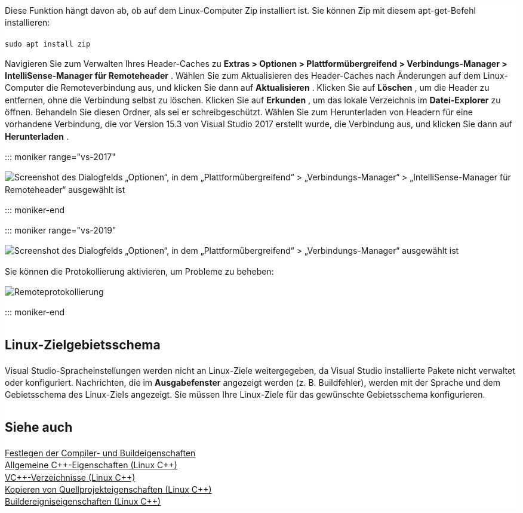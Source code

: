 Diese Funktion hängt davon ab, ob auf dem Linux-Computer Zip installiert ist. Sie können Zip mit diesem apt-get-Befehl installieren:

```cmd
sudo apt install zip
```

Navigieren Sie zum Verwalten Ihres Header-Caches zu **Extras > Optionen > Plattformübergreifend > Verbindungs-Manager > IntelliSense-Manager für Remoteheader** . Wählen Sie zum Aktualisieren des Header-Caches nach Änderungen auf dem Linux-Computer die Remoteverbindung aus, und klicken Sie dann auf **Aktualisieren** . Klicken Sie auf **Löschen** , um die Header zu entfernen, ohne die Verbindung selbst zu löschen. Klicken Sie auf **Erkunden** , um das lokale Verzeichnis im **Datei-Explorer** zu öffnen. Behandeln Sie diesen Ordner, als sei er schreibgeschützt. Wählen Sie zum Herunterladen von Headern für eine vorhandene Verbindung, die vor Version 15.3 von Visual Studio 2017 erstellt wurde, die Verbindung aus, und klicken Sie dann auf **Herunterladen** .

::: moniker range="vs-2017"

![Screenshot des Dialogfelds „Optionen“, in dem „Plattformübergreifend“ > „Verbindungs-Manager“ > „IntelliSense-Manager für Remoteheader“ ausgewählt ist](media/remote-header-intellisense.png)

::: moniker-end

::: moniker range="vs-2019"

![Screenshot des Dialogfelds „Optionen“, in dem „Plattformübergreifend“ > „Verbindungs-Manager“ ausgewählt ist](media/connection-manager-vs2019.png)

Sie können die Protokollierung aktivieren, um Probleme zu beheben:

![Remoteprotokollierung](media/remote-logging-vs2019.png)

::: moniker-end

## <a name="linux-target-locale"></a><a name="locale"></a> Linux-Zielgebietsschema

Visual Studio-Spracheinstellungen werden nicht an Linux-Ziele weitergegeben, da Visual Studio installierte Pakete nicht verwaltet oder konfiguriert. Nachrichten, die im **Ausgabefenster** angezeigt werden (z. B. Buildfehler), werden mit der Sprache und dem Gebietsschema des Linux-Ziels angezeigt. Sie müssen Ihre Linux-Ziele für das gewünschte Gebietsschema konfigurieren.

## <a name="see-also"></a>Siehe auch

[Festlegen der Compiler- und Buildeigenschaften](../build/working-with-project-properties.md)<br/>
[Allgemeine C++-Eigenschaften (Linux C++)](prop-pages/general-linux.md)<br/>
[VC++-Verzeichnisse (Linux C++)](prop-pages/directories-linux.md)<br/>
[Kopieren von Quellprojekteigenschaften (Linux C++)](prop-pages/copy-sources-project.md)<br/>
[Buildereigniseigenschaften (Linux C++)](prop-pages/build-events-linux.md)
